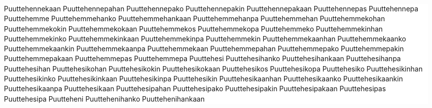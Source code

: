 Puuttehennekaan
Puuttehennepahan
Puuttehennepako
Puuttehennepakin
Puuttehennepakaan
Puuttehennepas
Puuttehennepa
Puuttehemme
Puuttehemmehanko
Puuttehemmehankaan
Puuttehemmehanpa
Puuttehemmehan
Puuttehemmekohan
Puuttehemmekokin
Puuttehemmekokaan
Puuttehemmekos
Puuttehemmekopa
Puuttehemmeko
Puuttehemmekinhan
Puuttehemmekinko
Puuttehemmekinkaan
Puuttehemmekinpa
Puuttehemmekin
Puuttehemmekaanhan
Puuttehemmekaanko
Puuttehemmekaankin
Puuttehemmekaanpa
Puuttehemmekaan
Puuttehemmepahan
Puuttehemmepako
Puuttehemmepakin
Puuttehemmepakaan
Puuttehemmepas
Puuttehemmepa
Puuttehesi
Puuttehesihanko
Puuttehesihankaan
Puuttehesihanpa
Puuttehesihan
Puuttehesikohan
Puuttehesikokin
Puuttehesikokaan
Puuttehesikos
Puuttehesikopa
Puuttehesiko
Puuttehesikinhan
Puuttehesikinko
Puuttehesikinkaan
Puuttehesikinpa
Puuttehesikin
Puuttehesikaanhan
Puuttehesikaanko
Puuttehesikaankin
Puuttehesikaanpa
Puuttehesikaan
Puuttehesipahan
Puuttehesipako
Puuttehesipakin
Puuttehesipakaan
Puuttehesipas
Puuttehesipa
Puutteheni
Puuttehenihanko
Puuttehenihankaan